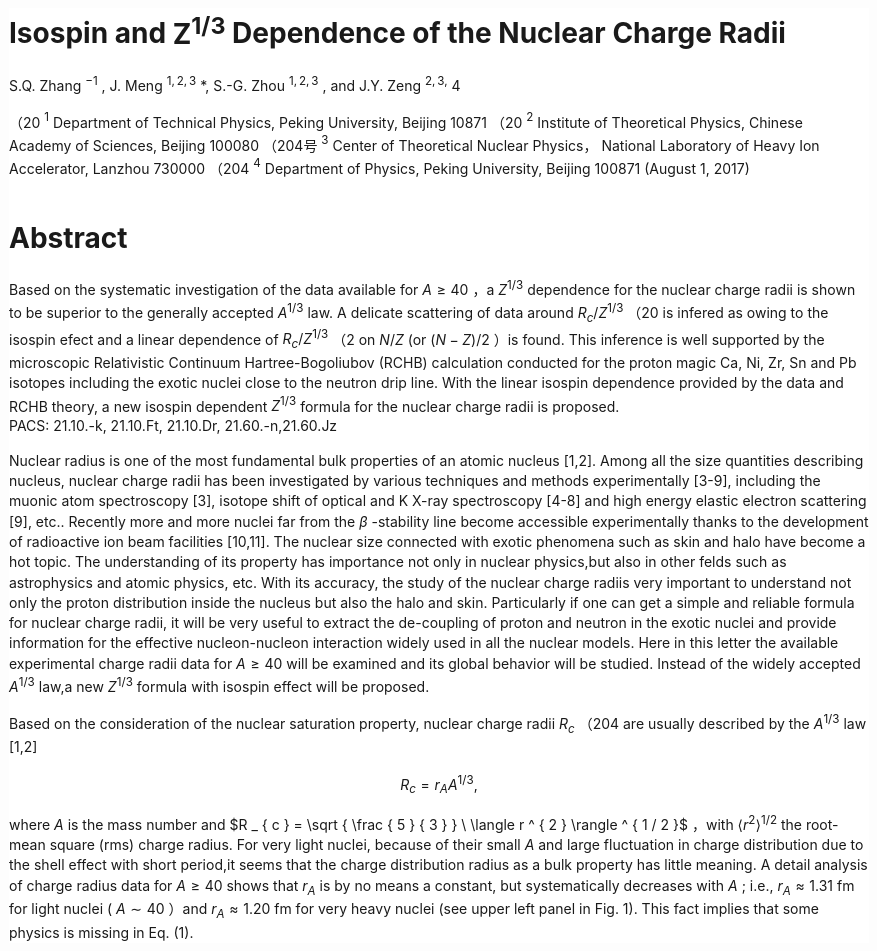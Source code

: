 # Isospin and $\mathbf { Z } ^ { 1 / 3 }$ Dependence of the Nuclear Charge Radii

S.Q. Zhang $^ { - 1 }$ , J. Meng $^ { 1 , 2 , 3 }$ \*, S.-G. Zhou $^ { 1 , 2 , 3 }$ , and J.Y. Zeng $^ { 2 , 3 , }$ 4

（20 $^ 1$ Department of Technical Physics, Peking University, Beijing 10871 （20 $^ 2$ Institute of Theoretical Physics, Chinese Academy of Sciences, Beijing 100080 （204号 $^ 3$ Center of Theoretical Nuclear Physics， National Laboratory of Heavy Ion Accelerator, Lanzhou 730000 （204 $^ 4$ Department of Physics, Peking University, Beijing 100871 (August 1, 2017)

# Abstract

Based on the systematic investigation of the data available for $A \geq 4 0$ ，a $Z ^ { 1 / 3 }$ dependence for the nuclear charge radii is shown to be superior to the generally accepted $A ^ { 1 / 3 }$ law. A delicate scattering of data around $R _ { c } / Z ^ { 1 / 3 }$ （20 is infered as owing to the isospin efect and a linear dependence of $R _ { c } / Z ^ { 1 / 3 }$ （2 on $N / Z$ (or $( N - Z ) / 2$ ）is found. This inference is well supported by the microscopic Relativistic Continuum Hartree-Bogoliubov (RCHB) calculation conducted for the proton magic Ca, Ni, Zr, Sn and Pb isotopes including the exotic nuclei close to the neutron drip line. With the linear isospin dependence provided by the data and RCHB theory, a new isospin dependent $Z ^ { 1 / 3 }$ formula for the nuclear charge radii is proposed.   
PACS: 21.10.-k, 21.10.Ft, 21.10.Dr, 21.60.-n,21.60.Jz

Nuclear radius is one of the most fundamental bulk properties of an atomic nucleus [1,2]. Among all the size quantities describing nucleus, nuclear charge radii has been investigated by various techniques and methods experimentally [3-9], including the muonic atom spectroscopy [3], isotope shift of optical and K X-ray spectroscopy [4-8] and high energy elastic electron scattering [9], etc.. Recently more and more nuclei far from the $\beta$ -stability line become accessible experimentally thanks to the development of radioactive ion beam facilities [10,11]. The nuclear size connected with exotic phenomena such as skin and halo have become a hot topic. The understanding of its property has importance not only in nuclear physics,but also in other felds such as astrophysics and atomic physics, etc. With its accuracy, the study of the nuclear charge radiis very important to understand not only the proton distribution inside the nucleus but also the halo and skin. Particularly if one can get a simple and reliable formula for nuclear charge radii, it will be very useful to extract the de-coupling of proton and neutron in the exotic nuclei and provide information for the effective nucleon-nucleon interaction widely used in all the nuclear models. Here in this letter the available experimental charge radii data for $A \geq 4 0$ will be examined and its global behavior will be studied. Instead of the widely accepted $A ^ { 1 / 3 }$ law,a new $Z ^ { 1 / 3 }$ formula with isospin effect will be proposed.

Based on the consideration of the nuclear saturation property, nuclear charge radii $R _ { c }$ （204 are usually described by the $A ^ { 1 / 3 }$ law [1,2]

$$
R _ { c } = r _ { A } A ^ { 1 / 3 } ,
$$

where $A$ is the mass number and $R _ { c } = \sqrt { \frac { 5 } { 3 } } \ \langle r ^ { 2 } \rangle ^ { 1 / 2 }$ ，with $\langle r ^ { 2 } \rangle ^ { 1 / 2 }$ the root-mean square (rms) charge radius. For very light nuclei, because of their small $A$ and large fluctuation in charge distribution due to the shell effect with short period,it seems that the charge distribution radius as a bulk property has little meaning. A detail analysis of charge radius data for $A \geq 4 0$ shows that $r _ { A }$ is by no means a constant, but systematically decreases with $A$ ; i.e., $r _ { A } \approx 1 . 3 1$ fm for light nuclei ( $A \sim 4 0$ ）and $r _ { A } \approx 1 . 2 0$ fm for very heavy nuclei (see upper left panel in Fig. 1). This fact implies that some physics is missing in Eq. (1).
